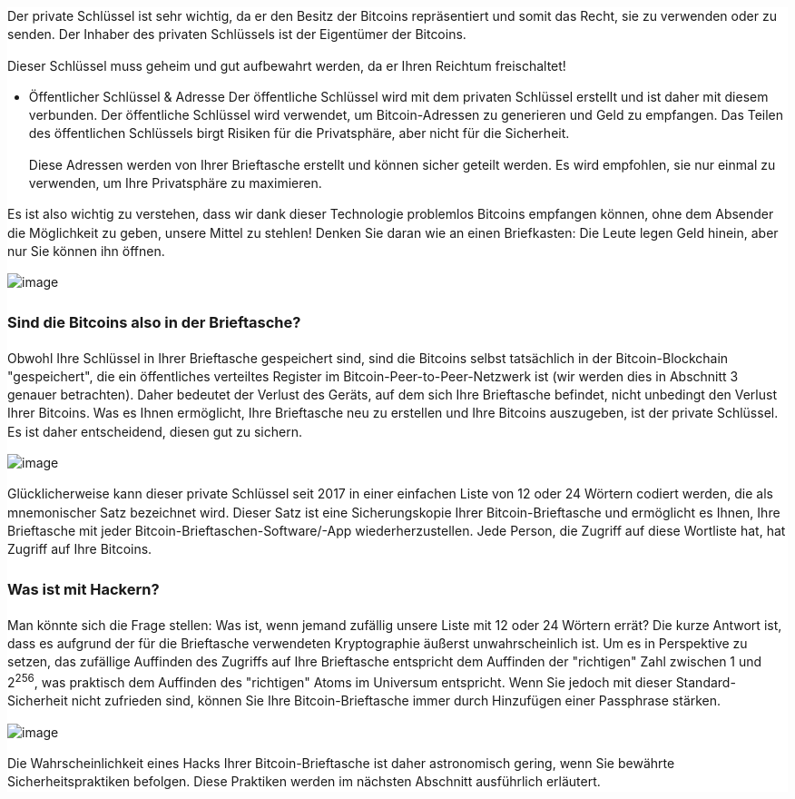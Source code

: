   Der private Schlüssel ist sehr wichtig, da er den Besitz der Bitcoins repräsentiert und somit das Recht, sie zu verwenden oder zu senden. Der Inhaber des privaten Schlüssels ist der Eigentümer der Bitcoins.

  Dieser Schlüssel muss geheim und gut aufbewahrt werden, da er Ihren Reichtum freischaltet!

- Öffentlicher Schlüssel & Adresse
  Der öffentliche Schlüssel wird mit dem privaten Schlüssel erstellt und ist daher mit diesem verbunden. Der öffentliche Schlüssel wird verwendet, um Bitcoin-Adressen zu generieren und Geld zu empfangen. Das Teilen des öffentlichen Schlüssels birgt Risiken für die Privatsphäre, aber nicht für die Sicherheit.

  Diese Adressen werden von Ihrer Brieftasche erstellt und können sicher geteilt werden. Es wird empfohlen, sie nur einmal zu verwenden, um Ihre Privatsphäre zu maximieren.

Es ist also wichtig zu verstehen, dass wir dank dieser Technologie problemlos Bitcoins empfangen können, ohne dem Absender die Möglichkeit zu geben, unsere Mittel zu stehlen! Denken Sie daran wie an einen Briefkasten: Die Leute legen Geld hinein, aber nur Sie können ihn öffnen.

![image](assets/de/chapter5/4.webp)

### Sind die Bitcoins also in der Brieftasche?

Obwohl Ihre Schlüssel in Ihrer Brieftasche gespeichert sind, sind die Bitcoins selbst tatsächlich in der Bitcoin-Blockchain "gespeichert", die ein öffentliches verteiltes Register im Bitcoin-Peer-to-Peer-Netzwerk ist (wir werden dies in Abschnitt 3 genauer betrachten). Daher bedeutet der Verlust des Geräts, auf dem sich Ihre Brieftasche befindet, nicht unbedingt den Verlust Ihrer Bitcoins. Was es Ihnen ermöglicht, Ihre Brieftasche neu zu erstellen und Ihre Bitcoins auszugeben, ist der private Schlüssel. Es ist daher entscheidend, diesen gut zu sichern.

![image](assets/de/chapter5/1.webp)

Glücklicherweise kann dieser private Schlüssel seit 2017 in einer einfachen Liste von 12 oder 24 Wörtern codiert werden, die als mnemonischer Satz bezeichnet wird. Dieser Satz ist eine Sicherungskopie Ihrer Bitcoin-Brieftasche und ermöglicht es Ihnen, Ihre Brieftasche mit jeder Bitcoin-Brieftaschen-Software/-App wiederherzustellen. Jede Person, die Zugriff auf diese Wortliste hat, hat Zugriff auf Ihre Bitcoins.

### Was ist mit Hackern?

Man könnte sich die Frage stellen: Was ist, wenn jemand zufällig unsere Liste mit 12 oder 24 Wörtern errät? Die kurze Antwort ist, dass es aufgrund der für die Brieftasche verwendeten Kryptographie äußerst unwahrscheinlich ist. Um es in Perspektive zu setzen, das zufällige Auffinden des Zugriffs auf Ihre Brieftasche entspricht dem Auffinden der "richtigen" Zahl zwischen 1 und $2^256$, was praktisch dem Auffinden des "richtigen" Atoms im Universum entspricht. Wenn Sie jedoch mit dieser Standard-Sicherheit nicht zufrieden sind, können Sie Ihre Bitcoin-Brieftasche immer durch Hinzufügen einer Passphrase stärken.

![image](assets/de/chapter5/5.webp)

Die Wahrscheinlichkeit eines Hacks Ihrer Bitcoin-Brieftasche ist daher astronomisch gering, wenn Sie bewährte Sicherheitspraktiken befolgen. Diese Praktiken werden im nächsten Abschnitt ausführlich erläutert.
